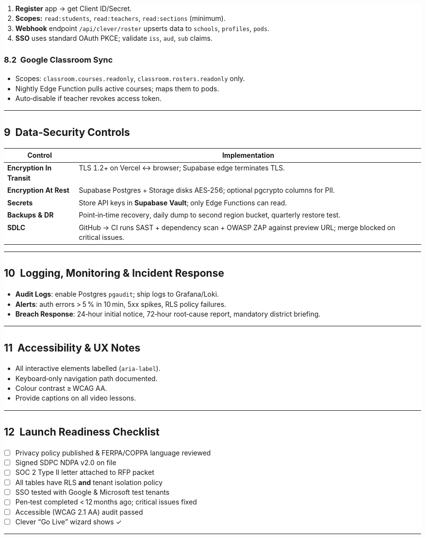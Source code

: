 1. **Register** app → get Client ID/Secret.
2. **Scopes:** `read:students`, `read:teachers`, `read:sections` (minimum).
3. **Webhook** endpoint `/api/clever/roster` upserts data to `schools`, `profiles`, `pods`.
4. **SSO** uses standard OAuth PKCE; validate `iss`, `aud`, `sub` claims.

### 8.2  Google Classroom Sync

* Scopes: `classroom.courses.readonly`, `classroom.rosters.readonly` only.
* Nightly Edge Function pulls active courses; maps them to pods.
* Auto‑disable if teacher revokes access token.

---

## 9  Data‑Security Controls

| Control                   | Implementation                                                                                             |
| ------------------------- | ---------------------------------------------------------------------------------------------------------- |
| **Encryption In Transit** | TLS 1.2+ on Vercel ↔ browser; Supabase edge terminates TLS.                                                |
| **Encryption At Rest**    | Supabase Postgres + Storage disks AES‑256; optional pgcrypto columns for PII.                              |
| **Secrets**               | Store API keys in **Supabase Vault**; only Edge Functions can read.                                        |
| **Backups & DR**          | Point‑in‑time recovery, daily dump to second region bucket, quarterly restore test.                        |
| **SDLC**                  | GitHub → CI runs SAST + dependency scan + OWASP ZAP against preview URL; merge blocked on critical issues. |

---

## 10  Logging, Monitoring & Incident Response

* **Audit Logs**: enable Postgres `pgaudit`; ship logs to Grafana/Loki.
* **Alerts**: auth errors > 5 % in 10 min, 5xx spikes, RLS policy failures.
* **Breach Response**: 24‑hour initial notice, 72‑hour root‑cause report, mandatory district briefing.

---

## 11  Accessibility & UX Notes

* All interactive elements labelled (`aria‑label`).
* Keyboard‑only navigation path documented.
* Colour contrast ≥ WCAG AA.
* Provide captions on all video lessons.

---

## 12  Launch Readiness Checklist

* [ ] Privacy policy published & FERPA/COPPA language reviewed
* [ ] Signed SDPC NDPA v2.0 on file
* [ ] SOC 2 Type II letter attached to RFP packet
* [ ] All tables have RLS **and** tenant isolation policy
* [ ] SSO tested with Google & Microsoft test tenants
* [ ] Pen‑test completed < 12 months ago; critical issues fixed
* [ ] Accessible (WCAG 2.1 AA) audit passed
* [ ] Clever “Go Live” wizard shows ✓

---